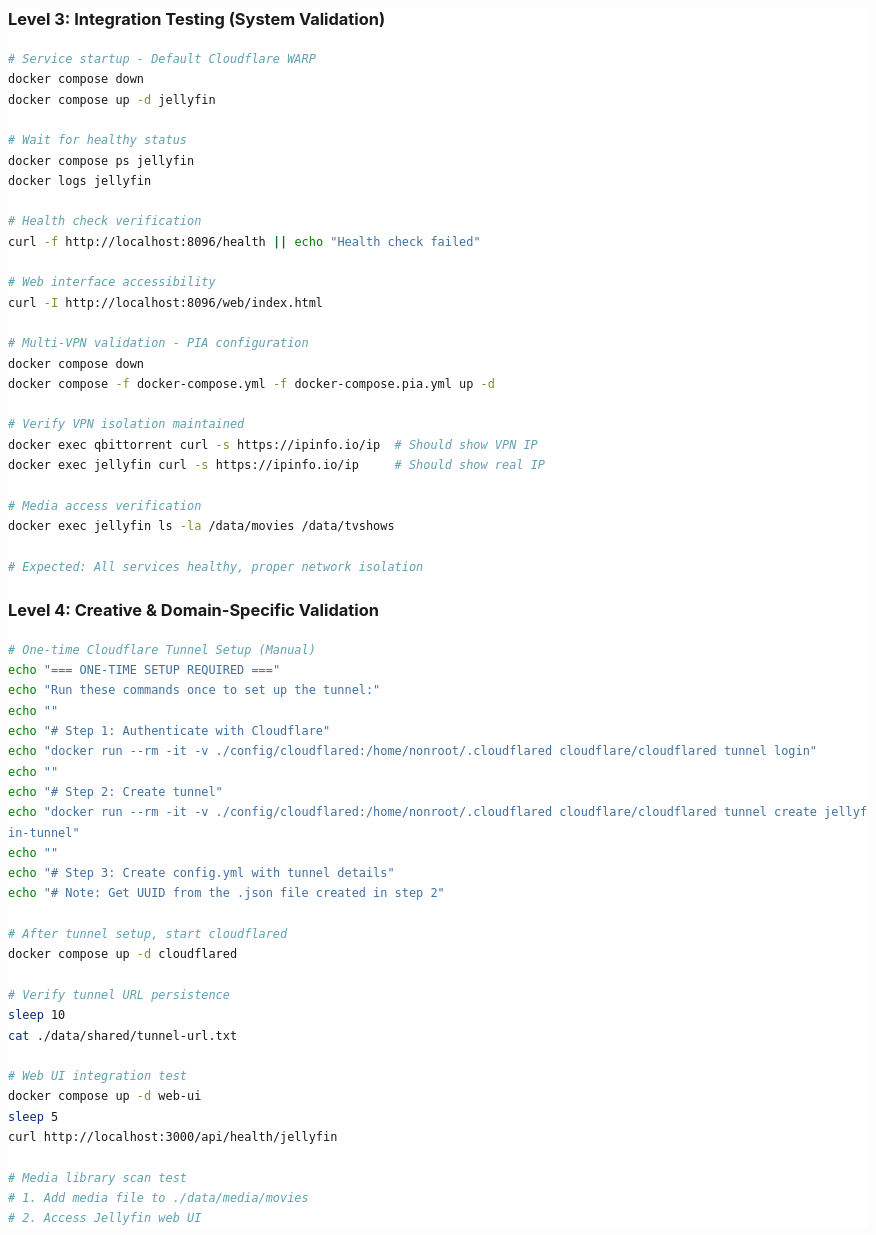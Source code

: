 ### Level 3: Integration Testing (System Validation)

```bash
# Service startup - Default Cloudflare WARP
docker compose down
docker compose up -d jellyfin

# Wait for healthy status
docker compose ps jellyfin
docker logs jellyfin

# Health check verification
curl -f http://localhost:8096/health || echo "Health check failed"

# Web interface accessibility
curl -I http://localhost:8096/web/index.html

# Multi-VPN validation - PIA configuration
docker compose down
docker compose -f docker-compose.yml -f docker-compose.pia.yml up -d

# Verify VPN isolation maintained
docker exec qbittorrent curl -s https://ipinfo.io/ip  # Should show VPN IP
docker exec jellyfin curl -s https://ipinfo.io/ip     # Should show real IP

# Media access verification
docker exec jellyfin ls -la /data/movies /data/tvshows

# Expected: All services healthy, proper network isolation
```

### Level 4: Creative & Domain-Specific Validation

```bash
# One-time Cloudflare Tunnel Setup (Manual)
echo "=== ONE-TIME SETUP REQUIRED ==="
echo "Run these commands once to set up the tunnel:"
echo ""
echo "# Step 1: Authenticate with Cloudflare"
echo "docker run --rm -it -v ./config/cloudflared:/home/nonroot/.cloudflared cloudflare/cloudflared tunnel login"
echo ""
echo "# Step 2: Create tunnel"
echo "docker run --rm -it -v ./config/cloudflared:/home/nonroot/.cloudflared cloudflare/cloudflared tunnel create jellyfin-tunnel"
echo ""
echo "# Step 3: Create config.yml with tunnel details"
echo "# Note: Get UUID from the .json file created in step 2"

# After tunnel setup, start cloudflared
docker compose up -d cloudflared

# Verify tunnel URL persistence
sleep 10
cat ./data/shared/tunnel-url.txt

# Web UI integration test
docker compose up -d web-ui
sleep 5
curl http://localhost:3000/api/health/jellyfin

# Media library scan test
# 1. Add media file to ./data/media/movies
# 2. Access Jellyfin web UI
```